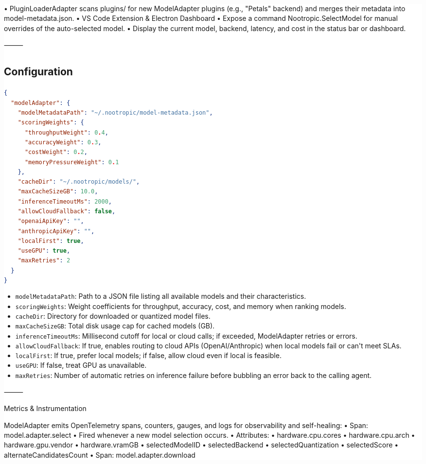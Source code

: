  • PluginLoaderAdapter scans plugins/ for new ModelAdapter plugins (e.g., "Petals" backend) and merges their metadata into model-metadata.json.
 • VS Code Extension & Electron Dashboard
 • Expose a command Nootropic.SelectModel for manual overrides of the auto-selected model.
 • Display the current model, backend, latency, and cost in the status bar or dashboard.

⸻

## Configuration

```json
{
  "modelAdapter": {
    "modelMetadataPath": "~/.nootropic/model-metadata.json",
    "scoringWeights": {
      "throughputWeight": 0.4,
      "accuracyWeight": 0.3,
      "costWeight": 0.2,
      "memoryPressureWeight": 0.1
    },
    "cacheDir": "~/.nootropic/models/",
    "maxCacheSizeGB": 10.0,
    "inferenceTimeoutMs": 2000,
    "allowCloudFallback": false,
    "openaiApiKey": "",
    "anthropicApiKey": "",
    "localFirst": true,
    "useGPU": true,
    "maxRetries": 2
  }
}
```

- `modelMetadataPath`: Path to a JSON file listing all available models and their characteristics.
- `scoringWeights`: Weight coefficients for throughput, accuracy, cost, and memory when ranking models.
- `cacheDir`: Directory for downloaded or quantized model files.
- `maxCacheSizeGB`: Total disk usage cap for cached models (GB).
- `inferenceTimeoutMs`: Millisecond cutoff for local or cloud calls; if exceeded, ModelAdapter retries or errors.
- `allowCloudFallback`: If true, enables routing to cloud APIs (OpenAI/Anthropic) when local models fail or can't meet SLAs.
- `localFirst`: If true, prefer local models; if false, allow cloud even if local is feasible.
- `useGPU`: If false, treat GPU as unavailable.
- `maxRetries`: Number of automatic retries on inference failure before bubbling an error back to the calling agent.

⸻

Metrics & Instrumentation

ModelAdapter emits OpenTelemetry spans, counters, gauges, and logs for observability and self-healing:
 • Span: model.adapter.select
 • Fired whenever a new model selection occurs.
 • Attributes:
 • hardware.cpu.cores
 • hardware.cpu.arch
 • hardware.gpu.vendor
 • hardware.vramGB
 • selectedModelID
 • selectedBackend
 • selectedQuantization
 • selectedScore
 • alternateCandidatesCount
 • Span: model.adapter.download